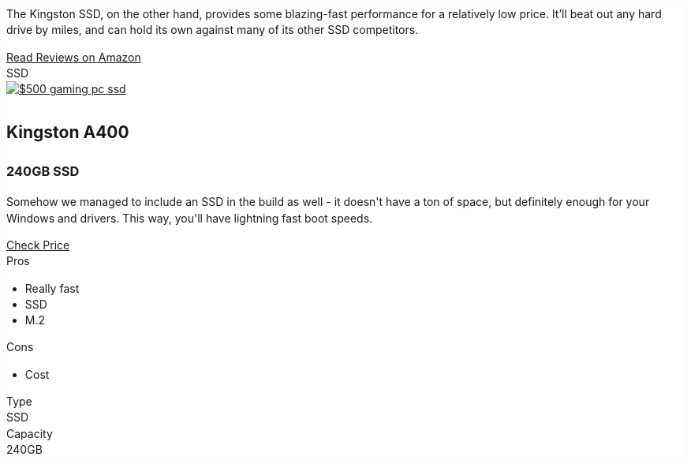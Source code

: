 The Kingston SSD, on the other hand, provides some blazing-fast performance for a relatively low price. It’ll beat out any hard drive by miles, and can hold its own against many of its other SSD competitors.

<div class="btn-center">
  <a target="_blank" class="big-button-center" href="https://amzn.to/2FhRrvx">Read Reviews on Amazon</a>
</div>

<div id="ssd" class="featured-info-box">
<span>SSD</span>
<div class="content">
<div class="img">
<a target="_blank" href="https://amzn.to/2ts2oYV"><img class="lazyload" alt="$500 gaming pc ssd" data-src="/img/500/ssd.jpg" /></a>
</div>
<div class="text">
<h2>Kingston A400</h2>
<h3>240GB SSD</h3>
<p>Somehow we managed to include an SSD in the build as well - it doesn't have a ton of space, but definitely enough for your Windows and drivers. This way, you'll have lightning fast boot speeds. 
</p>
<div class="btn btn-centered">
<a target="_blank" class="cta-button buy-button" href="https://amzn.to/2ts2oYV">Check Price</a>
</div>
</div>
</div>
</div>
<section class="section-pros-cons">
  <div class="pros-cons-container">
    <div class="pros-container"> 
      <div class="pro-con-title">Pros</div> 
      <ul class="info-list"> 
        <li>Really fast</li> 
        <li>SSD</li> 
        <li>M.2</li>
      </ul> 
    </div>
    <div class="cons-container"> 
      <div class="pro-con-title">Cons</div> 
      <ul class="info-list"> 
        <li>Cost</li>
      </ul> 
    </div>
  </div>
  <div class="tabs-container">
      <div class="tab-btn">
        <div class="tab-btn-title">
          <img class="lazyload tab-img" data-src="/img/icons/hard-drive.png"/><span class="tab-btn-title-margin">Type</span>
        </div>
        <div class="tab-btn-data">
          SSD
        </div>
      </div>
      <div class="tab-btn">
        <div class="tab-btn-title">
          <img class="lazyload tab-img" data-src="/img/icons/gigabyte.png"/><span class="tab-btn-title-margin">Capacity</span>
        </div>
        <div class="tab-btn-data">
          240GB
        </div>
      </div>
      <div class="tab-btn">
        <div class="tab-btn-title">